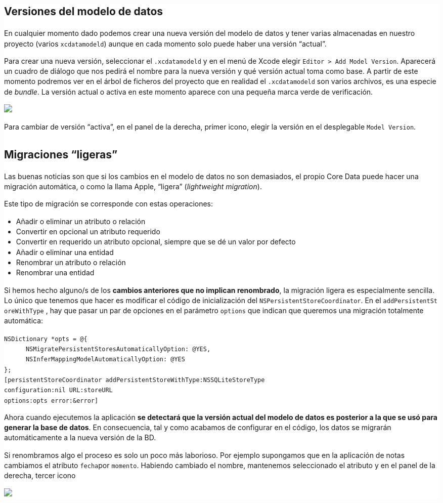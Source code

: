 
## Versiones del modelo de datos

En cualquier momento dado podemos crear una nueva versión del modelo de datos y tener varias almacenadas en nuestro proyecto (varios `xcdatamodeld`) aunque en cada momento solo puede haber una versión “actual”.

Para crear una nueva versión, seleccionar el `.xcdatamodeld` y en el menú de Xcode elegir `Editor > Add Model Version`. Aparecerá un cuadro de diálogo que nos pedirá el nombre para la nueva versión y qué versión actual toma como base. A partir de este momento podremos ver en el árbol de ficheros del proyecto que en realidad el `.xcdatamodeld` son varios archivos, es una especie de *bundle*. La versión actual o activa en este momento aparece con una pequeña marca verde de verificación.

 ![](versiones_modelos.png)

Para cambiar de versión “activa”, en el panel de la derecha, primer icono, elegir la versión en el desplegable `Model Version`.

## Migraciones “ligeras”

Las buenas noticias son que si los cambios en el modelo de datos no son demasiados, el propio Core Data puede hacer una migración automática, o como la llama Apple, “ligera” (*lightweight migration*).

Este tipo de migración se corresponde con estas operaciones:

- Añadir o eliminar un atributo o relación
- Convertir en opcional un atributo requerido
- Convertir en requerido un atributo opcional, siempre que se dé un valor por defecto
- Añadir o eliminar una entidad
- Renombrar un atributo o relación
- Renombrar una entidad

Si hemos hecho alguno/s de los **cambios anteriores que no implican renombrado**, la migración ligera es especialmente sencilla. Lo único que tenemos que hacer es modificar el código de inicialización del `NSPersistentStoreCoordinator`. En el `addPersistentStoreWithType` , hay que pasar un par de opciones en el  parámetro `options` que indican que queremos una migración totalmente automática:

    NSDictionary *opts = @{
          NSMigratePersistentStoresAutomaticallyOption: @YES,
          NSInferMappingModelAutomaticallyOption: @YES
    };
    [persistentStoreCoordinator addPersistentStoreWithType:NSSQLiteStoreType
    configuration:nil URL:storeURL 
    options:opts error:&error]

Ahora cuando ejecutemos la aplicación **se detectará que la versión actual del modelo de datos es posterior a la que se usó para generar la base de datos**. En consecuencia, tal y como acabamos de configurar en el código, los datos se migrarán automáticamente a la nueva versión de la BD.

Si renombramos algo el proceso es solo un poco más laborioso. Por ejemplo supongamos que en la aplicación de notas cambiamos el atributo `fecha`por `momento`. Habiendo cambiado el nombre, mantenemos seleccionado el atributo y en el panel de la derecha, tercer icono 

![](renaming%20id.png)
